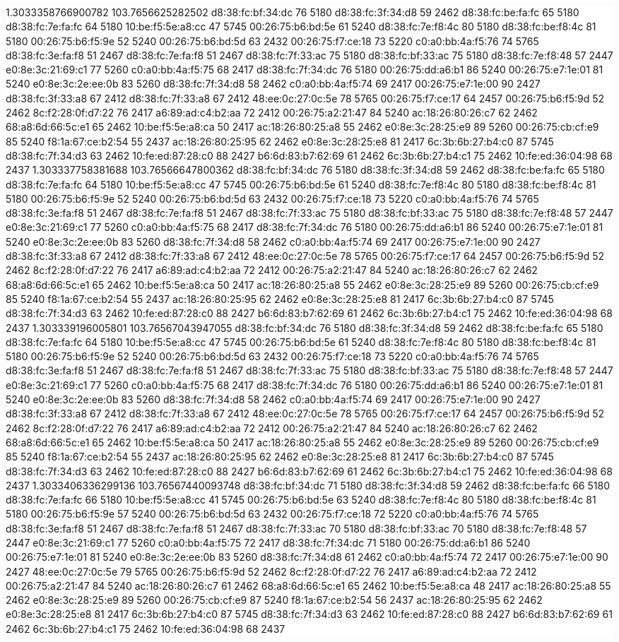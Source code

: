 1.3033358766900782 103.7656625282502 d8:38:fc:bf:34:dc 76 5180 d8:38:fc:3f:34:d8 59 2462 d8:38:fc:be:fa:fc 65 5180 d8:38:fc:7e:fa:fc 64 5180 10:be:f5:5e:a8:cc 47 5745 00:26:75:b6:bd:5e 61 5240 d8:38:fc:7e:f8:4c 80 5180 d8:38:fc:be:f8:4c 81 5180 00:26:75:b6:f5:9e 52 5240 00:26:75:b6:bd:5d 63 2432 00:26:75:f7:ce:18 73 5220 c0:a0:bb:4a:f5:76 74 5765 d8:38:fc:3e:fa:f8 51 2467 d8:38:fc:7e:fa:f8 51 2467 d8:38:fc:7f:33:ac 75 5180 d8:38:fc:bf:33:ac 75 5180 d8:38:fc:7e:f8:48 57 2447 e0:8e:3c:21:69:c1 77 5260 c0:a0:bb:4a:f5:75 68 2417 d8:38:fc:7f:34:dc 76 5180 00:26:75:dd:a6:b1 86 5240 00:26:75:e7:1e:01 81 5240 e0:8e:3c:2e:ee:0b 83 5260 d8:38:fc:7f:34:d8 58 2462 c0:a0:bb:4a:f5:74 69 2417 00:26:75:e7:1e:00 90 2427 d8:38:fc:3f:33:a8 67 2412 d8:38:fc:7f:33:a8 67 2412 48:ee:0c:27:0c:5e 78 5765 00:26:75:f7:ce:17 64 2457 00:26:75:b6:f5:9d 52 2462 8c:f2:28:0f:d7:22 76 2417 a6:89:ad:c4:b2:aa 72 2412 00:26:75:a2:21:47 84 5240 ac:18:26:80:26:c7 62 2462 68:a8:6d:66:5c:e1 65 2462 10:be:f5:5e:a8:ca 50 2417 ac:18:26:80:25:a8 55 2462 e0:8e:3c:28:25:e9 89 5260 00:26:75:cb:cf:e9 85 5240 f8:1a:67:ce:b2:54 55 2437 ac:18:26:80:25:95 62 2462 e0:8e:3c:28:25:e8 81 2417 6c:3b:6b:27:b4:c0 87 5745 d8:38:fc:7f:34:d3 63 2462 10:fe:ed:87:28:c0 88 2427 b6:6d:83:b7:62:69 61 2462 6c:3b:6b:27:b4:c1 75 2462 10:fe:ed:36:04:98 68 2437
1.303337758381688 103.76566647800362 d8:38:fc:bf:34:dc 76 5180 d8:38:fc:3f:34:d8 59 2462 d8:38:fc:be:fa:fc 65 5180 d8:38:fc:7e:fa:fc 64 5180 10:be:f5:5e:a8:cc 47 5745 00:26:75:b6:bd:5e 61 5240 d8:38:fc:7e:f8:4c 80 5180 d8:38:fc:be:f8:4c 81 5180 00:26:75:b6:f5:9e 52 5240 00:26:75:b6:bd:5d 63 2432 00:26:75:f7:ce:18 73 5220 c0:a0:bb:4a:f5:76 74 5765 d8:38:fc:3e:fa:f8 51 2467 d8:38:fc:7e:fa:f8 51 2467 d8:38:fc:7f:33:ac 75 5180 d8:38:fc:bf:33:ac 75 5180 d8:38:fc:7e:f8:48 57 2447 e0:8e:3c:21:69:c1 77 5260 c0:a0:bb:4a:f5:75 68 2417 d8:38:fc:7f:34:dc 76 5180 00:26:75:dd:a6:b1 86 5240 00:26:75:e7:1e:01 81 5240 e0:8e:3c:2e:ee:0b 83 5260 d8:38:fc:7f:34:d8 58 2462 c0:a0:bb:4a:f5:74 69 2417 00:26:75:e7:1e:00 90 2427 d8:38:fc:3f:33:a8 67 2412 d8:38:fc:7f:33:a8 67 2412 48:ee:0c:27:0c:5e 78 5765 00:26:75:f7:ce:17 64 2457 00:26:75:b6:f5:9d 52 2462 8c:f2:28:0f:d7:22 76 2417 a6:89:ad:c4:b2:aa 72 2412 00:26:75:a2:21:47 84 5240 ac:18:26:80:26:c7 62 2462 68:a8:6d:66:5c:e1 65 2462 10:be:f5:5e:a8:ca 50 2417 ac:18:26:80:25:a8 55 2462 e0:8e:3c:28:25:e9 89 5260 00:26:75:cb:cf:e9 85 5240 f8:1a:67:ce:b2:54 55 2437 ac:18:26:80:25:95 62 2462 e0:8e:3c:28:25:e8 81 2417 6c:3b:6b:27:b4:c0 87 5745 d8:38:fc:7f:34:d3 63 2462 10:fe:ed:87:28:c0 88 2427 b6:6d:83:b7:62:69 61 2462 6c:3b:6b:27:b4:c1 75 2462 10:fe:ed:36:04:98 68 2437
1.303339196005801 103.76567043947055 d8:38:fc:bf:34:dc 76 5180 d8:38:fc:3f:34:d8 59 2462 d8:38:fc:be:fa:fc 65 5180 d8:38:fc:7e:fa:fc 64 5180 10:be:f5:5e:a8:cc 47 5745 00:26:75:b6:bd:5e 61 5240 d8:38:fc:7e:f8:4c 80 5180 d8:38:fc:be:f8:4c 81 5180 00:26:75:b6:f5:9e 52 5240 00:26:75:b6:bd:5d 63 2432 00:26:75:f7:ce:18 73 5220 c0:a0:bb:4a:f5:76 74 5765 d8:38:fc:3e:fa:f8 51 2467 d8:38:fc:7e:fa:f8 51 2467 d8:38:fc:7f:33:ac 75 5180 d8:38:fc:bf:33:ac 75 5180 d8:38:fc:7e:f8:48 57 2447 e0:8e:3c:21:69:c1 77 5260 c0:a0:bb:4a:f5:75 68 2417 d8:38:fc:7f:34:dc 76 5180 00:26:75:dd:a6:b1 86 5240 00:26:75:e7:1e:01 81 5240 e0:8e:3c:2e:ee:0b 83 5260 d8:38:fc:7f:34:d8 58 2462 c0:a0:bb:4a:f5:74 69 2417 00:26:75:e7:1e:00 90 2427 d8:38:fc:3f:33:a8 67 2412 d8:38:fc:7f:33:a8 67 2412 48:ee:0c:27:0c:5e 78 5765 00:26:75:f7:ce:17 64 2457 00:26:75:b6:f5:9d 52 2462 8c:f2:28:0f:d7:22 76 2417 a6:89:ad:c4:b2:aa 72 2412 00:26:75:a2:21:47 84 5240 ac:18:26:80:26:c7 62 2462 68:a8:6d:66:5c:e1 65 2462 10:be:f5:5e:a8:ca 50 2417 ac:18:26:80:25:a8 55 2462 e0:8e:3c:28:25:e9 89 5260 00:26:75:cb:cf:e9 85 5240 f8:1a:67:ce:b2:54 55 2437 ac:18:26:80:25:95 62 2462 e0:8e:3c:28:25:e8 81 2417 6c:3b:6b:27:b4:c0 87 5745 d8:38:fc:7f:34:d3 63 2462 10:fe:ed:87:28:c0 88 2427 b6:6d:83:b7:62:69 61 2462 6c:3b:6b:27:b4:c1 75 2462 10:fe:ed:36:04:98 68 2437
1.3033406336299136 103.76567440093748 d8:38:fc:bf:34:dc 71 5180 d8:38:fc:3f:34:d8 59 2462 d8:38:fc:be:fa:fc 66 5180 d8:38:fc:7e:fa:fc 66 5180 10:be:f5:5e:a8:cc 41 5745 00:26:75:b6:bd:5e 63 5240 d8:38:fc:7e:f8:4c 80 5180 d8:38:fc:be:f8:4c 81 5180 00:26:75:b6:f5:9e 57 5240 00:26:75:b6:bd:5d 63 2432 00:26:75:f7:ce:18 72 5220 c0:a0:bb:4a:f5:76 74 5765 d8:38:fc:3e:fa:f8 51 2467 d8:38:fc:7e:fa:f8 51 2467 d8:38:fc:7f:33:ac 70 5180 d8:38:fc:bf:33:ac 70 5180 d8:38:fc:7e:f8:48 57 2447 e0:8e:3c:21:69:c1 77 5260 c0:a0:bb:4a:f5:75 72 2417 d8:38:fc:7f:34:dc 71 5180 00:26:75:dd:a6:b1 86 5240 00:26:75:e7:1e:01 81 5240 e0:8e:3c:2e:ee:0b 83 5260 d8:38:fc:7f:34:d8 61 2462 c0:a0:bb:4a:f5:74 72 2417 00:26:75:e7:1e:00 90 2427 48:ee:0c:27:0c:5e 79 5765 00:26:75:b6:f5:9d 52 2462 8c:f2:28:0f:d7:22 76 2417 a6:89:ad:c4:b2:aa 72 2412 00:26:75:a2:21:47 84 5240 ac:18:26:80:26:c7 61 2462 68:a8:6d:66:5c:e1 65 2462 10:be:f5:5e:a8:ca 48 2417 ac:18:26:80:25:a8 55 2462 e0:8e:3c:28:25:e9 89 5260 00:26:75:cb:cf:e9 87 5240 f8:1a:67:ce:b2:54 56 2437 ac:18:26:80:25:95 62 2462 e0:8e:3c:28:25:e8 81 2417 6c:3b:6b:27:b4:c0 87 5745 d8:38:fc:7f:34:d3 63 2462 10:fe:ed:87:28:c0 88 2427 b6:6d:83:b7:62:69 61 2462 6c:3b:6b:27:b4:c1 75 2462 10:fe:ed:36:04:98 68 2437